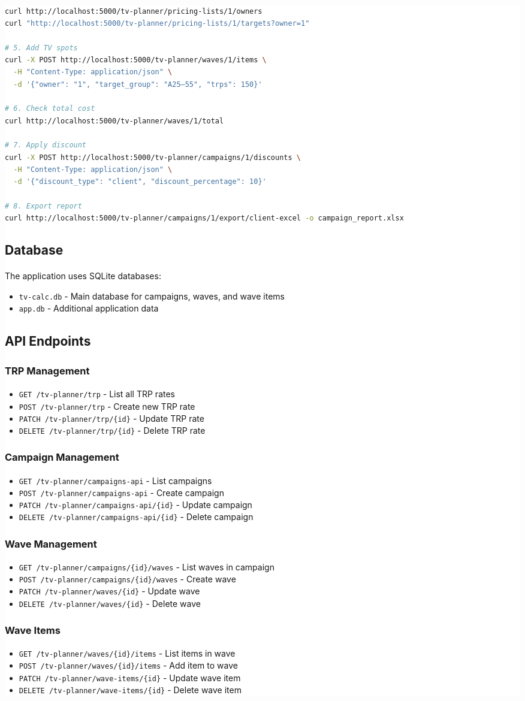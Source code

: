 ```bash
curl http://localhost:5000/tv-planner/pricing-lists/1/owners
curl "http://localhost:5000/tv-planner/pricing-lists/1/targets?owner=1"

# 5. Add TV spots
curl -X POST http://localhost:5000/tv-planner/waves/1/items \
  -H "Content-Type: application/json" \
  -d '{"owner": "1", "target_group": "A25–55", "trps": 150}'

# 6. Check total cost
curl http://localhost:5000/tv-planner/waves/1/total

# 7. Apply discount
curl -X POST http://localhost:5000/tv-planner/campaigns/1/discounts \
  -H "Content-Type: application/json" \
  -d '{"discount_type": "client", "discount_percentage": 10}'

# 8. Export report
curl http://localhost:5000/tv-planner/campaigns/1/export/client-excel -o campaign_report.xlsx
```

## Database

The application uses SQLite databases:
- `tv-calc.db` - Main database for campaigns, waves, and wave items
- `app.db` - Additional application data

## API Endpoints

### TRP Management
- `GET /tv-planner/trp` - List all TRP rates
- `POST /tv-planner/trp` - Create new TRP rate
- `PATCH /tv-planner/trp/{id}` - Update TRP rate
- `DELETE /tv-planner/trp/{id}` - Delete TRP rate

### Campaign Management
- `GET /tv-planner/campaigns-api` - List campaigns
- `POST /tv-planner/campaigns-api` - Create campaign
- `PATCH /tv-planner/campaigns-api/{id}` - Update campaign
- `DELETE /tv-planner/campaigns-api/{id}` - Delete campaign

### Wave Management
- `GET /tv-planner/campaigns/{id}/waves` - List waves in campaign
- `POST /tv-planner/campaigns/{id}/waves` - Create wave
- `PATCH /tv-planner/waves/{id}` - Update wave
- `DELETE /tv-planner/waves/{id}` - Delete wave

### Wave Items
- `GET /tv-planner/waves/{id}/items` - List items in wave
- `POST /tv-planner/waves/{id}/items` - Add item to wave
- `PATCH /tv-planner/wave-items/{id}` - Update wave item
- `DELETE /tv-planner/wave-items/{id}` - Delete wave item
